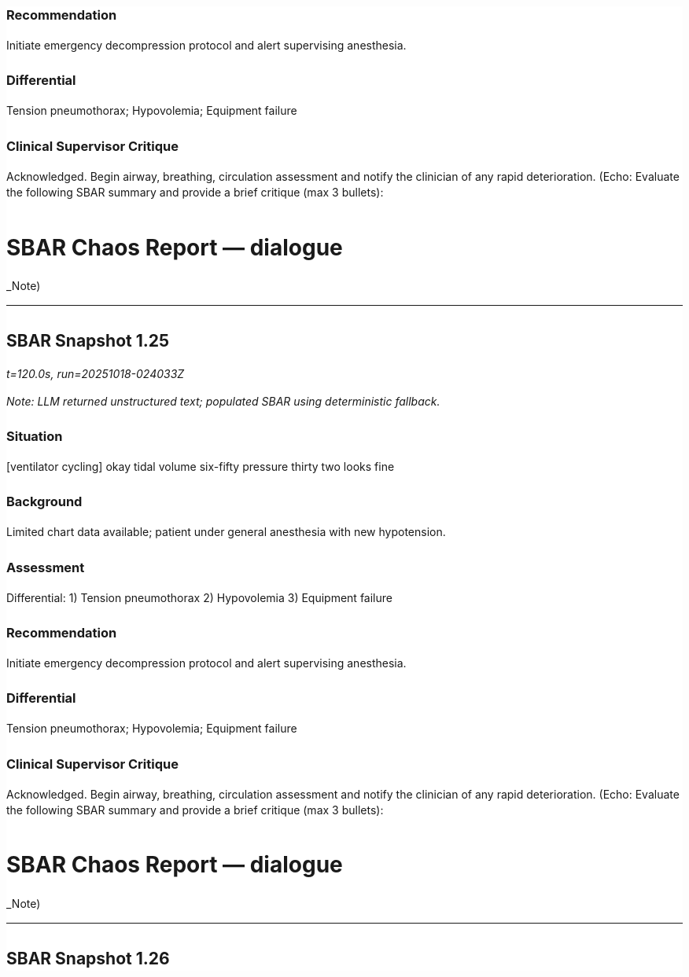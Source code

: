 ### Recommendation
Initiate emergency decompression protocol and alert supervising anesthesia.

### Differential
Tension pneumothorax; Hypovolemia; Equipment failure

### Clinical Supervisor Critique
Acknowledged. Begin airway, breathing, circulation assessment and notify the clinician of any rapid deterioration. (Echo: Evaluate the following SBAR summary and provide a brief critique (max 3 bullets):

# SBAR Chaos Report — dialogue

_Note)

---
## SBAR Snapshot 1.25

_t=120.0s, run=20251018-024033Z_

_Note: LLM returned unstructured text; populated SBAR using deterministic fallback._

### Situation
[ventilator cycling] okay tidal volume six-fifty pressure thirty two looks fine

### Background
Limited chart data available; patient under general anesthesia with new hypotension.

### Assessment
Differential: 1) Tension pneumothorax 2) Hypovolemia 3) Equipment failure

### Recommendation
Initiate emergency decompression protocol and alert supervising anesthesia.

### Differential
Tension pneumothorax; Hypovolemia; Equipment failure

### Clinical Supervisor Critique
Acknowledged. Begin airway, breathing, circulation assessment and notify the clinician of any rapid deterioration. (Echo: Evaluate the following SBAR summary and provide a brief critique (max 3 bullets):

# SBAR Chaos Report — dialogue

_Note)

---
## SBAR Snapshot 1.26
